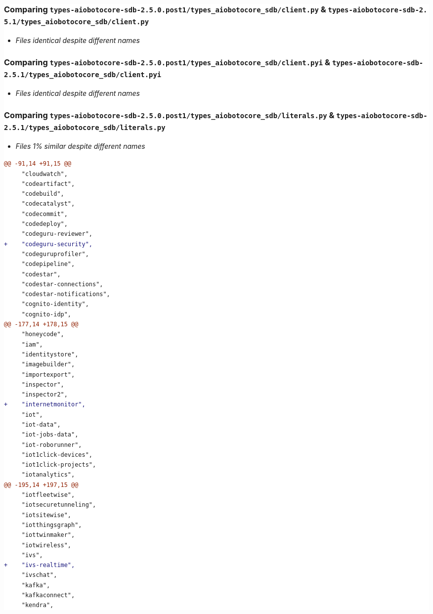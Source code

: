 ### Comparing `types-aiobotocore-sdb-2.5.0.post1/types_aiobotocore_sdb/client.py` & `types-aiobotocore-sdb-2.5.1/types_aiobotocore_sdb/client.py`

 * *Files identical despite different names*

### Comparing `types-aiobotocore-sdb-2.5.0.post1/types_aiobotocore_sdb/client.pyi` & `types-aiobotocore-sdb-2.5.1/types_aiobotocore_sdb/client.pyi`

 * *Files identical despite different names*

### Comparing `types-aiobotocore-sdb-2.5.0.post1/types_aiobotocore_sdb/literals.py` & `types-aiobotocore-sdb-2.5.1/types_aiobotocore_sdb/literals.py`

 * *Files 1% similar despite different names*

```diff
@@ -91,14 +91,15 @@
     "cloudwatch",
     "codeartifact",
     "codebuild",
     "codecatalyst",
     "codecommit",
     "codedeploy",
     "codeguru-reviewer",
+    "codeguru-security",
     "codeguruprofiler",
     "codepipeline",
     "codestar",
     "codestar-connections",
     "codestar-notifications",
     "cognito-identity",
     "cognito-idp",
@@ -177,14 +178,15 @@
     "honeycode",
     "iam",
     "identitystore",
     "imagebuilder",
     "importexport",
     "inspector",
     "inspector2",
+    "internetmonitor",
     "iot",
     "iot-data",
     "iot-jobs-data",
     "iot-roborunner",
     "iot1click-devices",
     "iot1click-projects",
     "iotanalytics",
@@ -195,14 +197,15 @@
     "iotfleetwise",
     "iotsecuretunneling",
     "iotsitewise",
     "iotthingsgraph",
     "iottwinmaker",
     "iotwireless",
     "ivs",
+    "ivs-realtime",
     "ivschat",
     "kafka",
     "kafkaconnect",
     "kendra",
```